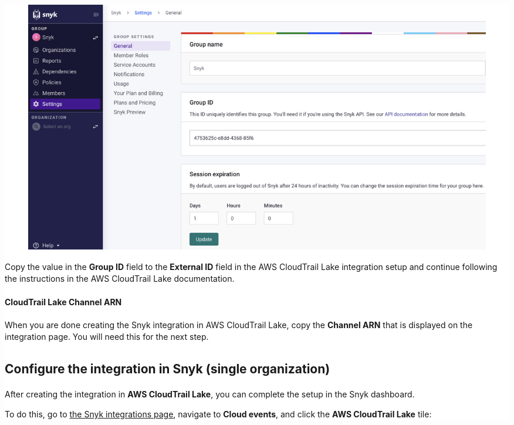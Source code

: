 <figure><img src="../../.gitbook/assets/integrations-eventforwarding-groupid.png" alt=""><figcaption></figcaption></figure>

Copy the value in the **Group ID** field to the **External ID** field in the AWS CloudTrail Lake integration setup and continue following the instructions in the AWS CloudTrail Lake documentation.

#### CloudTrail Lake Channel ARN

When you are done creating the Snyk integration in AWS CloudTrail Lake, copy the **Channel ARN** that is displayed on the integration page. You will need this for the next step.

## Configure the integration in Snyk (single organization)

After creating the integration in **AWS CloudTrail Lake**, you can complete the setup in the Snyk dashboard.

To do this, go to [the Snyk integrations page](https://app.snyk.io/integrations), navigate to **Cloud events**, and click the **AWS CloudTrail Lake** tile:

<div align="left">
